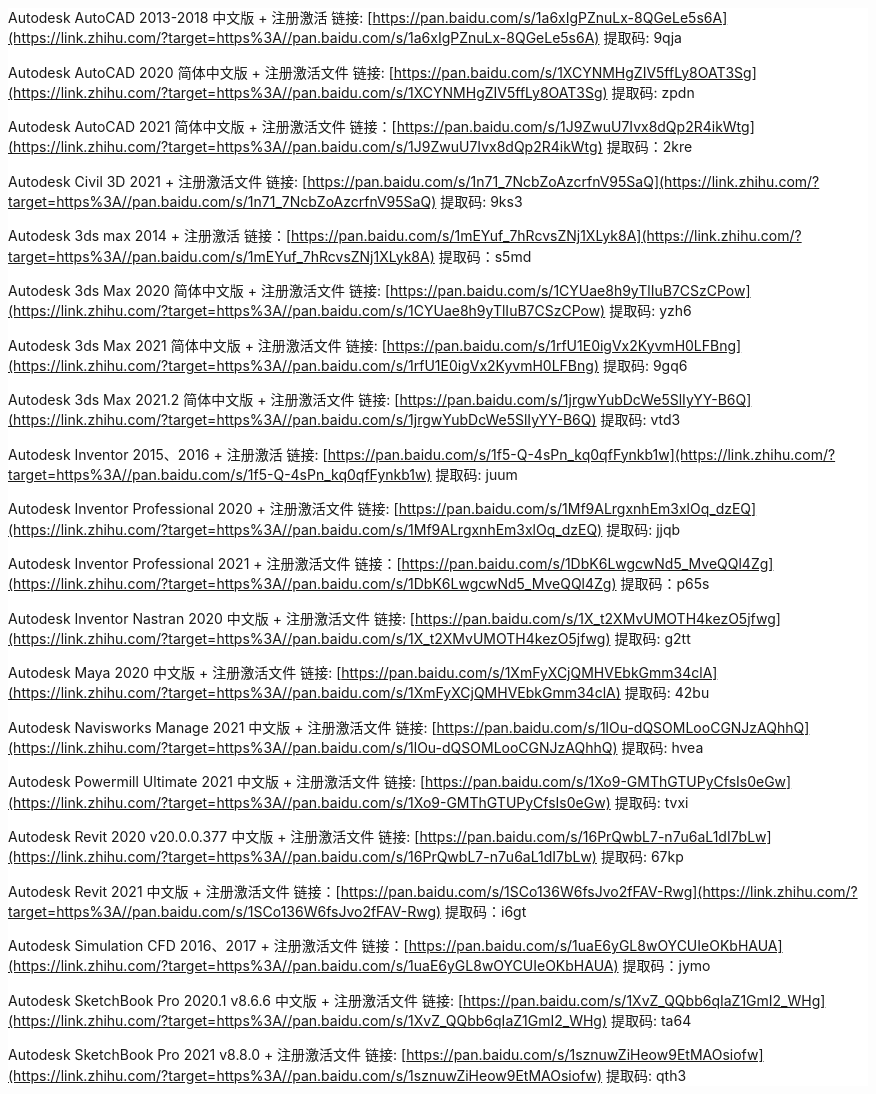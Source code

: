 Autodesk AutoCAD 2013-2018 中文版 + 注册激活 链接: [https://pan.baidu.com/s/1a6xIgPZnuLx-8QGeLe5s6A](https://link.zhihu.com/?target=https%3A//pan.baidu.com/s/1a6xIgPZnuLx-8QGeLe5s6A) 提取码: 9qja

Autodesk AutoCAD 2020 简体中文版 + 注册激活文件 链接: [https://pan.baidu.com/s/1XCYNMHgZIV5ffLy8OAT3Sg](https://link.zhihu.com/?target=https%3A//pan.baidu.com/s/1XCYNMHgZIV5ffLy8OAT3Sg) 提取码: zpdn

Autodesk AutoCAD 2021 简体中文版 + 注册激活文件 链接：[https://pan.baidu.com/s/1J9ZwuU7Ivx8dQp2R4ikWtg](https://link.zhihu.com/?target=https%3A//pan.baidu.com/s/1J9ZwuU7Ivx8dQp2R4ikWtg) 提取码：2kre

Autodesk Civil 3D 2021 + 注册激活文件 链接: [https://pan.baidu.com/s/1n71_7NcbZoAzcrfnV95SaQ](https://link.zhihu.com/?target=https%3A//pan.baidu.com/s/1n71_7NcbZoAzcrfnV95SaQ) 提取码: 9ks3

Autodesk 3ds max 2014 + 注册激活 链接：[https://pan.baidu.com/s/1mEYuf_7hRcvsZNj1XLyk8A](https://link.zhihu.com/?target=https%3A//pan.baidu.com/s/1mEYuf_7hRcvsZNj1XLyk8A) 提取码：s5md

Autodesk 3ds Max 2020 简体中文版 + 注册激活文件 链接: [https://pan.baidu.com/s/1CYUae8h9yTlIuB7CSzCPow](https://link.zhihu.com/?target=https%3A//pan.baidu.com/s/1CYUae8h9yTlIuB7CSzCPow) 提取码: yzh6

Autodesk 3ds Max 2021 简体中文版 + 注册激活文件 链接: [https://pan.baidu.com/s/1rfU1E0igVx2KyvmH0LFBng](https://link.zhihu.com/?target=https%3A//pan.baidu.com/s/1rfU1E0igVx2KyvmH0LFBng) 提取码: 9gq6

Autodesk 3ds Max 2021.2 简体中文版 + 注册激活文件 链接: [https://pan.baidu.com/s/1jrgwYubDcWe5SlIyYY-B6Q](https://link.zhihu.com/?target=https%3A//pan.baidu.com/s/1jrgwYubDcWe5SlIyYY-B6Q) 提取码: vtd3

Autodesk Inventor 2015、2016 + 注册激活 链接: [https://pan.baidu.com/s/1f5-Q-4sPn_kq0qfFynkb1w](https://link.zhihu.com/?target=https%3A//pan.baidu.com/s/1f5-Q-4sPn_kq0qfFynkb1w) 提取码: juum

Autodesk Inventor Professional 2020 + 注册激活文件 链接: [https://pan.baidu.com/s/1Mf9ALrgxnhEm3xlOq_dzEQ](https://link.zhihu.com/?target=https%3A//pan.baidu.com/s/1Mf9ALrgxnhEm3xlOq_dzEQ) 提取码: jjqb

Autodesk Inventor Professional 2021 + 注册激活文件 链接：[https://pan.baidu.com/s/1DbK6LwgcwNd5_MveQQl4Zg](https://link.zhihu.com/?target=https%3A//pan.baidu.com/s/1DbK6LwgcwNd5_MveQQl4Zg) 提取码：p65s

Autodesk Inventor Nastran 2020 中文版 + 注册激活文件 链接: [https://pan.baidu.com/s/1X_t2XMvUMOTH4kezO5jfwg](https://link.zhihu.com/?target=https%3A//pan.baidu.com/s/1X_t2XMvUMOTH4kezO5jfwg) 提取码: g2tt

Autodesk Maya 2020 中文版 + 注册激活文件 链接: [https://pan.baidu.com/s/1XmFyXCjQMHVEbkGmm34clA](https://link.zhihu.com/?target=https%3A//pan.baidu.com/s/1XmFyXCjQMHVEbkGmm34clA) 提取码: 42bu

Autodesk Navisworks Manage 2021 中文版 + 注册激活文件 链接: [https://pan.baidu.com/s/1lOu-dQSOMLooCGNJzAQhhQ](https://link.zhihu.com/?target=https%3A//pan.baidu.com/s/1lOu-dQSOMLooCGNJzAQhhQ) 提取码: hvea

Autodesk Powermill Ultimate 2021 中文版 + 注册激活文件 链接: [https://pan.baidu.com/s/1Xo9-GMThGTUPyCfsIs0eGw](https://link.zhihu.com/?target=https%3A//pan.baidu.com/s/1Xo9-GMThGTUPyCfsIs0eGw) 提取码: tvxi

Autodesk Revit 2020 v20.0.0.377 中文版 + 注册激活文件 链接: [https://pan.baidu.com/s/16PrQwbL7-n7u6aL1dI7bLw](https://link.zhihu.com/?target=https%3A//pan.baidu.com/s/16PrQwbL7-n7u6aL1dI7bLw) 提取码: 67kp

Autodesk Revit 2021 中文版 + 注册激活文件 链接：[https://pan.baidu.com/s/1SCo136W6fsJvo2fFAV-Rwg](https://link.zhihu.com/?target=https%3A//pan.baidu.com/s/1SCo136W6fsJvo2fFAV-Rwg) 提取码：i6gt

Autodesk Simulation CFD 2016、2017 + 注册激活文件 链接：[https://pan.baidu.com/s/1uaE6yGL8wOYCUIeOKbHAUA](https://link.zhihu.com/?target=https%3A//pan.baidu.com/s/1uaE6yGL8wOYCUIeOKbHAUA) 提取码：jymo

Autodesk SketchBook Pro 2020.1 v8.6.6 中文版 + 注册激活文件 链接: [https://pan.baidu.com/s/1XvZ_QQbb6qIaZ1GmI2_WHg](https://link.zhihu.com/?target=https%3A//pan.baidu.com/s/1XvZ_QQbb6qIaZ1GmI2_WHg) 提取码: ta64

Autodesk SketchBook Pro 2021 v8.8.0 + 注册激活文件 链接: [https://pan.baidu.com/s/1sznuwZiHeow9EtMAOsiofw](https://link.zhihu.com/?target=https%3A//pan.baidu.com/s/1sznuwZiHeow9EtMAOsiofw) 提取码: qth3
